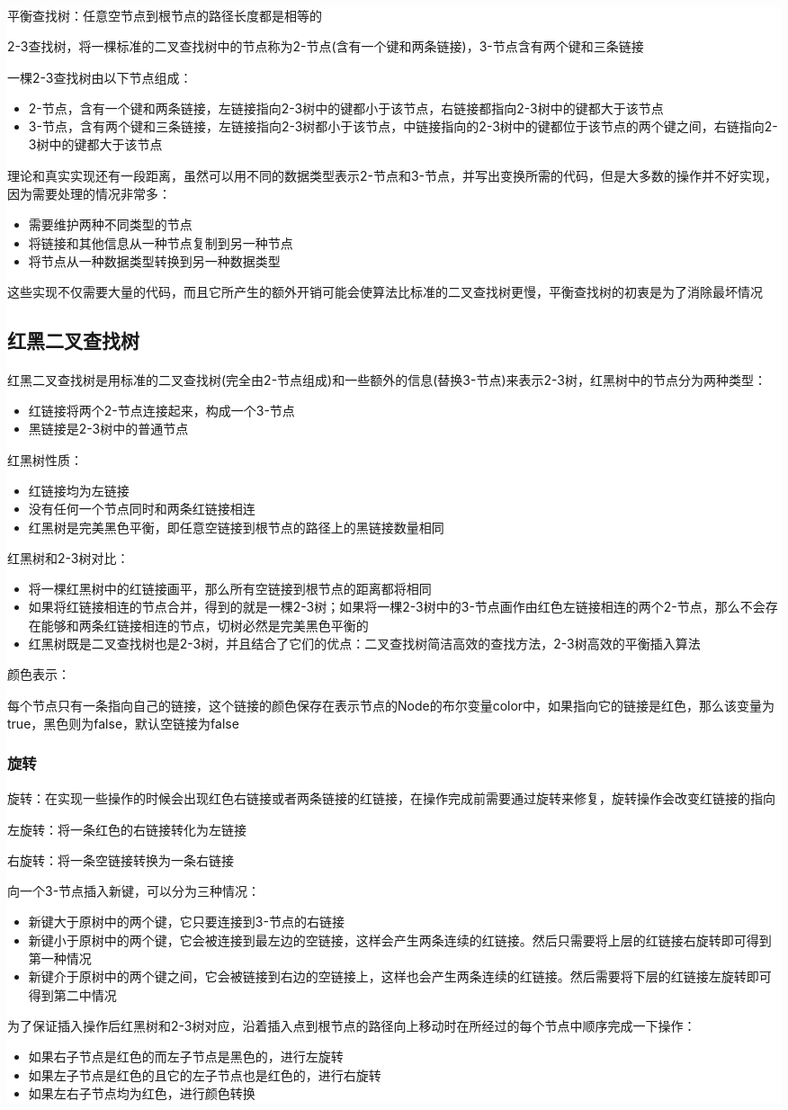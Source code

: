 平衡查找树：任意空节点到根节点的路径长度都是相等的

2-3查找树，将一棵标准的二叉查找树中的节点称为2-节点(含有一个键和两条链接)，3-节点含有两个键和三条链接

一棵2-3查找树由以下节点组成：

- 2-节点，含有一个键和两条链接，左链接指向2-3树中的键都小于该节点，右链接都指向2-3树中的键都大于该节点
- 3-节点，含有两个键和三条链接，左链接指向2-3树都小于该节点，中链接指向的2-3树中的键都位于该节点的两个键之间，右链指向2-3树中的键都大于该节点

理论和真实实现还有一段距离，虽然可以用不同的数据类型表示2-节点和3-节点，并写出变换所需的代码，但是大多数的操作并不好实现，因为需要处理的情况非常多：

- 需要维护两种不同类型的节点
- 将链接和其他信息从一种节点复制到另一种节点
- 将节点从一种数据类型转换到另一种数据类型

这些实现不仅需要大量的代码，而且它所产生的额外开销可能会使算法比标准的二叉查找树更慢，平衡查找树的初衷是为了消除最坏情况

## 红黑二叉查找树

红黑二叉查找树是用标准的二叉查找树(完全由2-节点组成)和一些额外的信息(替换3-节点)来表示2-3树，红黑树中的节点分为两种类型：

- 红链接将两个2-节点连接起来，构成一个3-节点
- 黑链接是2-3树中的普通节点

红黑树性质：

- 红链接均为左链接
- 没有任何一个节点同时和两条红链接相连
- 红黑树是完美黑色平衡，即任意空链接到根节点的路径上的黑链接数量相同

红黑树和2-3树对比：

- 将一棵红黑树中的红链接画平，那么所有空链接到根节点的距离都将相同
- 如果将红链接相连的节点合并，得到的就是一棵2-3树；如果将一棵2-3树中的3-节点画作由红色左链接相连的两个2-节点，那么不会存在能够和两条红链接相连的节点，切树必然是完美黑色平衡的
- 红黑树既是二叉查找树也是2-3树，并且结合了它们的优点：二叉查找树简洁高效的查找方法，2-3树高效的平衡插入算法

颜色表示：

每个节点只有一条指向自己的链接，这个链接的颜色保存在表示节点的Node的布尔变量color中，如果指向它的链接是红色，那么该变量为true，黑色则为false，默认空链接为false

### 旋转

旋转：在实现一些操作的时候会出现红色右链接或者两条链接的红链接，在操作完成前需要通过旋转来修复，旋转操作会改变红链接的指向

左旋转：将一条红色的右链接转化为左链接

右旋转：将一条空链接转换为一条右链接

向一个3-节点插入新键，可以分为三种情况：

- 新键大于原树中的两个键，它只要连接到3-节点的右链接
- 新键小于原树中的两个键，它会被连接到最左边的空链接，这样会产生两条连续的红链接。然后只需要将上层的红链接右旋转即可得到第一种情况
- 新键介于原树中的两个键之间，它会被链接到右边的空链接上，这样也会产生两条连续的红链接。然后需要将下层的红链接左旋转即可得到第二中情况

为了保证插入操作后红黑树和2-3树对应，沿着插入点到根节点的路径向上移动时在所经过的每个节点中顺序完成一下操作：

- 如果右子节点是红色的而左子节点是黑色的，进行左旋转
- 如果左子节点是红色的且它的左子节点也是红色的，进行右旋转
- 如果左右子节点均为红色，进行颜色转换